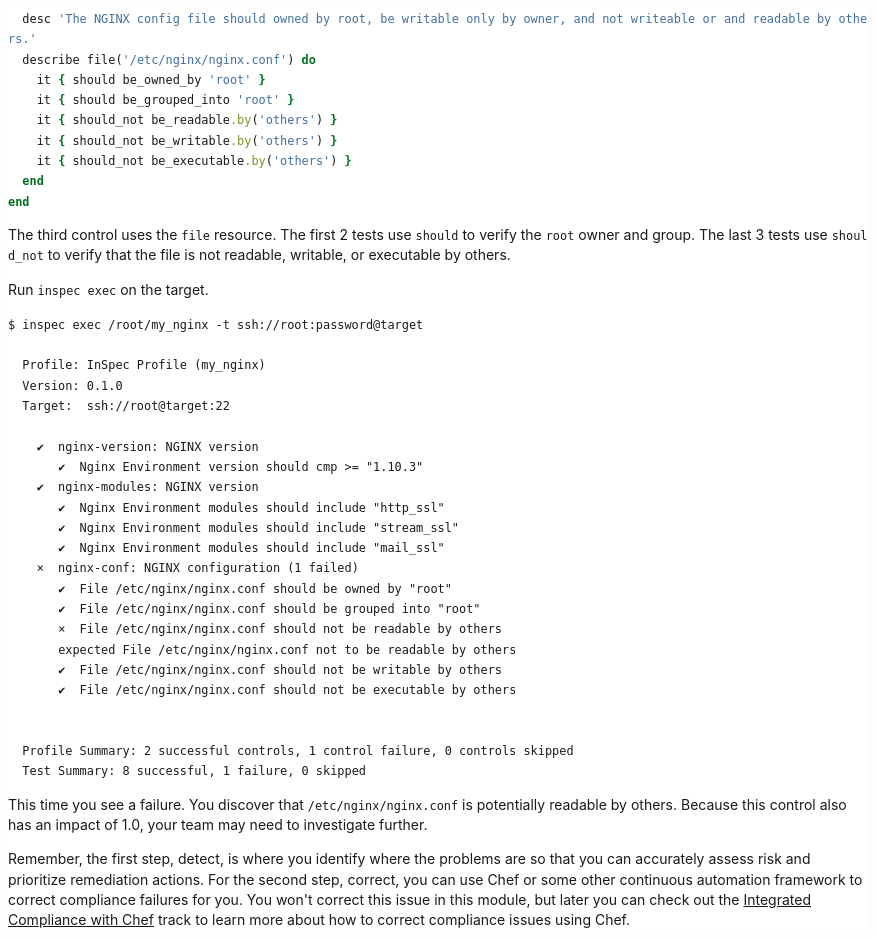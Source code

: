 ```ruby
  desc 'The NGINX config file should owned by root, be writable only by owner, and not writeable or and readable by others.'
  describe file('/etc/nginx/nginx.conf') do
    it { should be_owned_by 'root' }
    it { should be_grouped_into 'root' }
    it { should_not be_readable.by('others') }
    it { should_not be_writable.by('others') }
    it { should_not be_executable.by('others') }
  end
end
```

The third control uses the `file` resource. The first 2 tests use `should` to verify the `root` owner and group. The last 3 tests use `should_not` to verify that the file is not readable, writable, or executable by others.

Run `inspec exec` on the target.

```
$ inspec exec /root/my_nginx -t ssh://root:password@target

  Profile: InSpec Profile (my_nginx)
  Version: 0.1.0
  Target:  ssh://root@target:22

    ✔  nginx-version: NGINX version
       ✔  Nginx Environment version should cmp >= "1.10.3"
    ✔  nginx-modules: NGINX version
       ✔  Nginx Environment modules should include "http_ssl"
       ✔  Nginx Environment modules should include "stream_ssl"
       ✔  Nginx Environment modules should include "mail_ssl"
    ×  nginx-conf: NGINX configuration (1 failed)
       ✔  File /etc/nginx/nginx.conf should be owned by "root"
       ✔  File /etc/nginx/nginx.conf should be grouped into "root"
       ×  File /etc/nginx/nginx.conf should not be readable by others
       expected File /etc/nginx/nginx.conf not to be readable by others
       ✔  File /etc/nginx/nginx.conf should not be writable by others
       ✔  File /etc/nginx/nginx.conf should not be executable by others


  Profile Summary: 2 successful controls, 1 control failure, 0 controls skipped
  Test Summary: 8 successful, 1 failure, 0 skipped
```

This time you see a failure. You discover that `/etc/nginx/nginx.conf` is potentially readable by others. Because this control also has an impact of 1.0, your team may need to investigate further.

Remember, the first step, detect, is where you identify where the problems are so that you can accurately assess risk and prioritize remediation actions. For the second step, correct, you can use Chef or some other continuous automation framework to correct compliance failures for you. You won't correct this issue in this module, but later you can check out the [Integrated Compliance with Chef](https://learn.chef.io/tracks/integrated-compliance#/) track to learn more about how to correct compliance issues using Chef.
